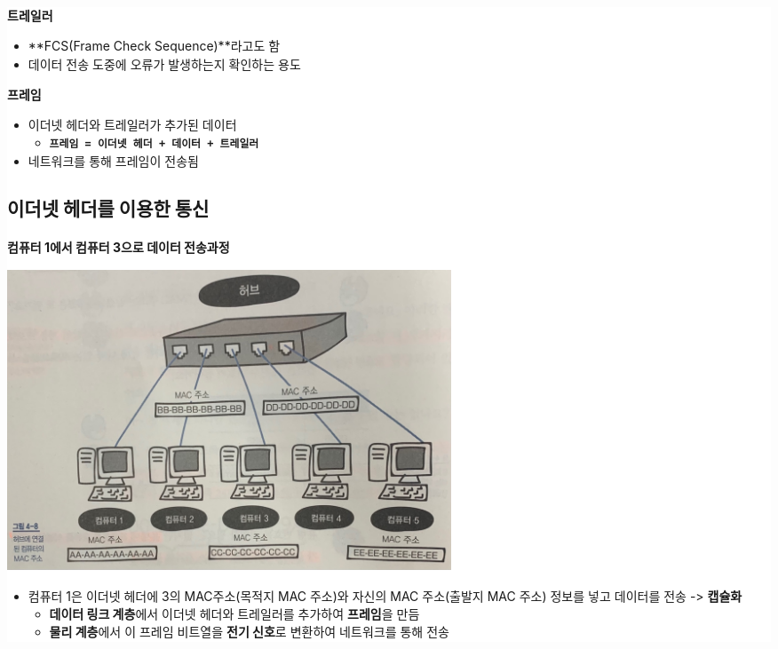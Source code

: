 **트레일러**
- **FCS(Frame Check Sequence)**라고도 함
- 데이터 전송 도중에 오류가 발생하는지 확인하는 용도

**프레임**
- 이더넷 헤더와 트레일러가 추가된 데이터
  - **`프레임 = 이더넷 헤더 + 데이터 + 트레일러`**
- 네트워크를 통해 프레임이 전송됨

## 이더넷 헤더를 이용한 통신

**컴퓨터 1에서 컴퓨터 3으로 데이터 전송과정**

<img src="/images/network/modu/hub-macaddress.png" width="500"/>

- 컴퓨터 1은 이더넷 헤더에 3의 MAC주소(목적지 MAC 주소)와 자신의 MAC 주소(출발지 MAC 주소) 정보를 넣고 데이터를 전송 -> **캡슐화**
  - **데이터 링크 계층**에서 이더넷 헤더와 트레일러를 추가하여 **프레임**을 만듬
  - **물리 계층**에서 이 프레임 비트열을 **전기 신호**로 변환하여 네트워크를 통해 전송 
